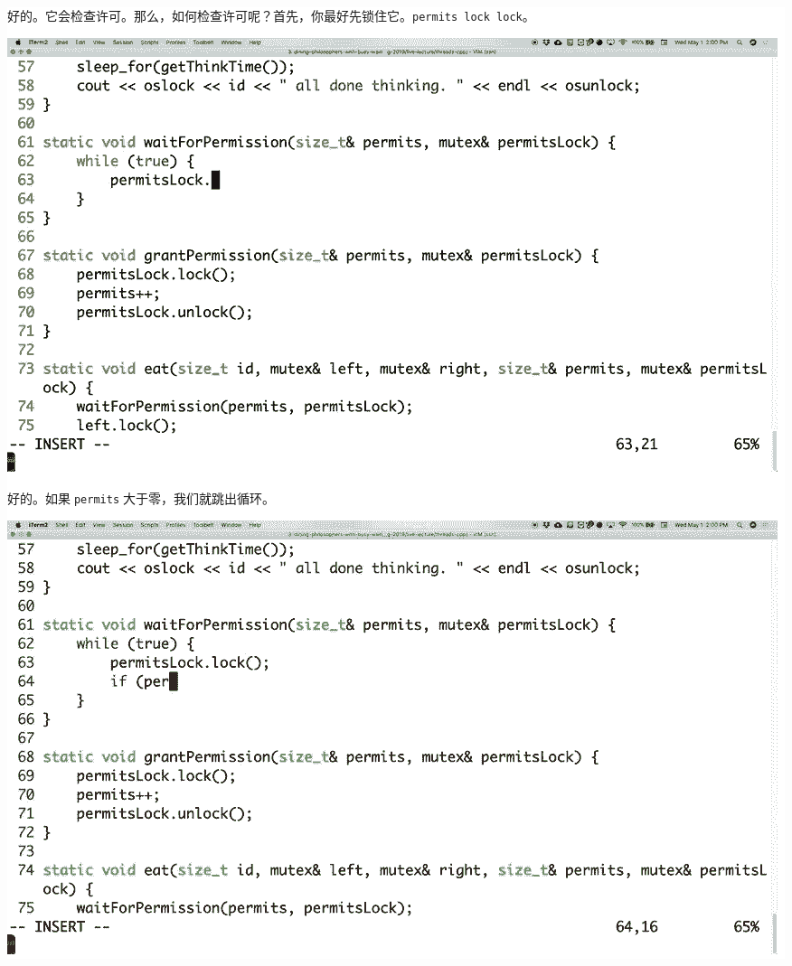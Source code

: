 好的。它会检查许可。那么，如何检查许可呢？首先，你最好先锁住它。`permits lock lock`。

![](img/048b7e540d7f0db4c80128b8a9481077_109.png)

好的。如果 `permits` 大于零，我们就跳出循环。

![](img/048b7e540d7f0db4c80128b8a9481077_111.png)
